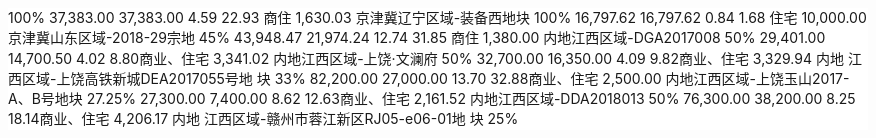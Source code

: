 100%
37,383.00
37,383.00
4.59
22.93
商住
1,630.03
京津冀辽宁区域-装备西地块
100%
16,797.62
16,797.62
0.84
1.68
住宅
10,000.00
京津冀山东区域-2018-29宗地
45%
43,948.47
21,974.24
12.74
31.85
商住
1,380.00
内地江西区域-DGA2017008
50%
29,401.00
14,700.50
4.02
8.80商业、住宅
3,341.02
内地江西区域-上饶·文澜府
50%
32,700.00
16,350.00
4.09
9.82商业、住宅
3,329.94
内地
江西区域-上饶高铁新城DEA2017055号地
块
33%
82,200.00
27,000.00
13.70
32.88商业、住宅
2,500.00
内地江西区域-上饶玉山2017-A、B号地块
27.25%
27,300.00
7,400.00
8.62
12.63商业、住宅
2,161.52
内地江西区域-DDA2018013
50%
76,300.00
38,200.00
8.25
18.14商业、住宅
4,206.17
内地
江西区域-赣州市蓉江新区RJ05-e06-01地
块
25%